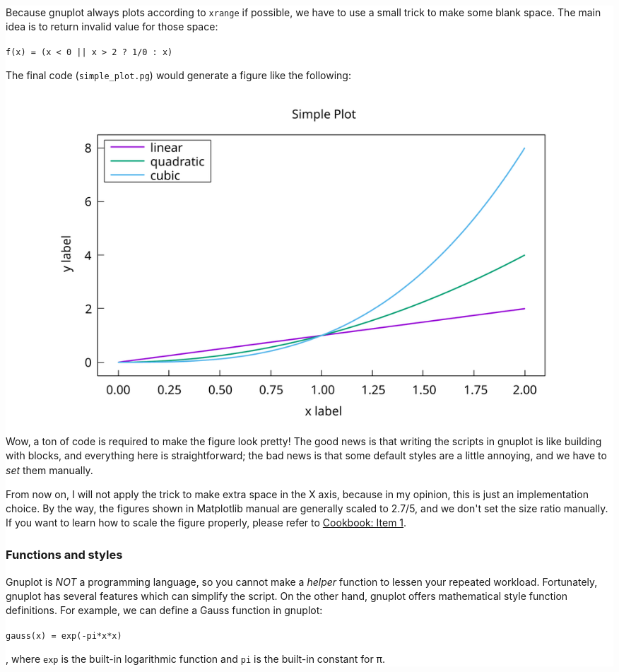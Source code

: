 Because gnuplot always plots according to `xrange` if possible, we have to use a small trick to make some blank space. The main idea is to return invalid value for those space:

```
f(x) = (x < 0 || x > 2 ? 1/0 : x)
```

The final code (`simple_plot.pg`) would generate a figure like the following:

<img src="img/simple_plot2.svg" alt="final simple plot">

Wow, a ton of code is required to make the figure look pretty! The good news is that writing the scripts in gnuplot is like building with blocks, and everything here is straightforward; the bad news is that some default styles are a little annoying, and we have to *set* them manually.

From now on, I will not apply the trick to make extra space in the X axis, because in my opinion, this is just an implementation choice. By the way, the figures shown in Matplotlib manual are generally scaled to 2.7/5, and we don't set the size ratio manually. If you want to learn how to scale the figure properly, please refer to [Cookbook: Item 1](../cook/1_30.md).

### Functions and styles
Gnuplot is *NOT* a programming language, so you cannot make a *helper* function to lessen your repeated workload. Fortunately, gnuplot has several features which can simplify the script. On the other hand, gnuplot offers mathematical style function definitions. For example, we can define a Gauss function in gnuplot:

```
gauss(x) = exp(-pi*x*x)
```
, where `exp` is the built-in logarithmic function and `pi` is the built-in constant for π.
